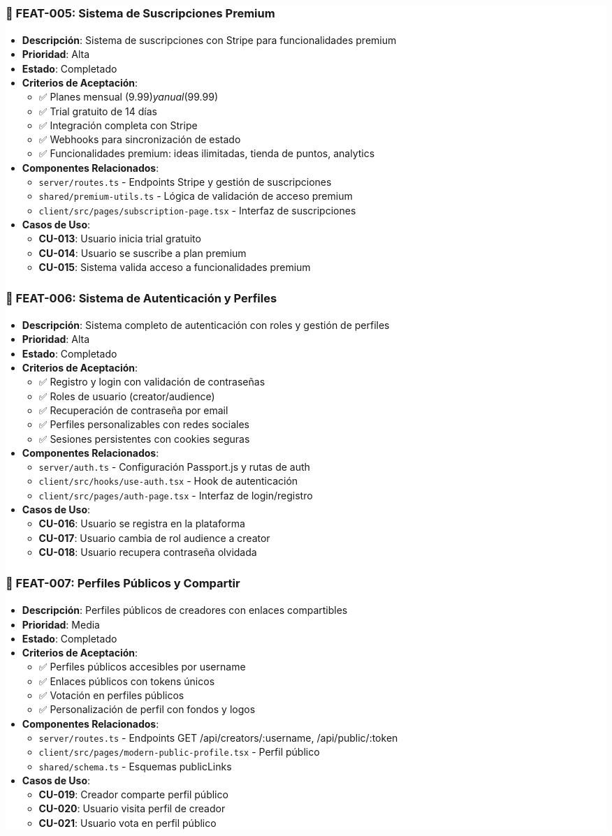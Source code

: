 ### 📝 FEAT-005: Sistema de Suscripciones Premium

- **Descripción**: Sistema de suscripciones con Stripe para funcionalidades premium
- **Prioridad**: Alta
- **Estado**: Completado
- **Criterios de Aceptación**:
  - ✅ Planes mensual ($9.99) y anual ($99.99)
  - ✅ Trial gratuito de 14 días
  - ✅ Integración completa con Stripe
  - ✅ Webhooks para sincronización de estado
  - ✅ Funcionalidades premium: ideas ilimitadas, tienda de puntos, analytics
- **Componentes Relacionados**:
  - `server/routes.ts` - Endpoints Stripe y gestión de suscripciones
  - `shared/premium-utils.ts` - Lógica de validación de acceso premium
  - `client/src/pages/subscription-page.tsx` - Interfaz de suscripciones
- **Casos de Uso**:
  - **CU-013**: Usuario inicia trial gratuito
  - **CU-014**: Usuario se suscribe a plan premium
  - **CU-015**: Sistema valida acceso a funcionalidades premium

### 📝 FEAT-006: Sistema de Autenticación y Perfiles

- **Descripción**: Sistema completo de autenticación con roles y gestión de perfiles
- **Prioridad**: Alta
- **Estado**: Completado
- **Criterios de Aceptación**:
  - ✅ Registro y login con validación de contraseñas
  - ✅ Roles de usuario (creator/audience)
  - ✅ Recuperación de contraseña por email
  - ✅ Perfiles personalizables con redes sociales
  - ✅ Sesiones persistentes con cookies seguras
- **Componentes Relacionados**:
  - `server/auth.ts` - Configuración Passport.js y rutas de auth
  - `client/src/hooks/use-auth.tsx` - Hook de autenticación
  - `client/src/pages/auth-page.tsx` - Interfaz de login/registro
- **Casos de Uso**:
  - **CU-016**: Usuario se registra en la plataforma
  - **CU-017**: Usuario cambia de rol audience a creator
  - **CU-018**: Usuario recupera contraseña olvidada

### 📝 FEAT-007: Perfiles Públicos y Compartir

- **Descripción**: Perfiles públicos de creadores con enlaces compartibles
- **Prioridad**: Media
- **Estado**: Completado
- **Criterios de Aceptación**:
  - ✅ Perfiles públicos accesibles por username
  - ✅ Enlaces públicos con tokens únicos
  - ✅ Votación en perfiles públicos
  - ✅ Personalización de perfil con fondos y logos
- **Componentes Relacionados**:
  - `server/routes.ts` - Endpoints GET /api/creators/:username, /api/public/:token
  - `client/src/pages/modern-public-profile.tsx` - Perfil público
  - `shared/schema.ts` - Esquemas publicLinks
- **Casos de Uso**:
  - **CU-019**: Creador comparte perfil público
  - **CU-020**: Usuario visita perfil de creador
  - **CU-021**: Usuario vota en perfil público
